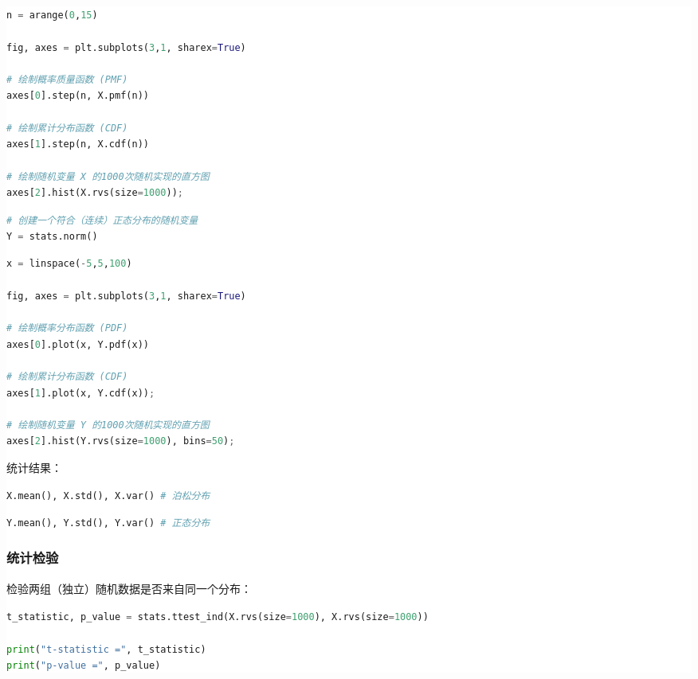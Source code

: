
```python
n = arange(0,15)

fig, axes = plt.subplots(3,1, sharex=True)

# 绘制概率质量函数 (PMF)
axes[0].step(n, X.pmf(n))

# 绘制累计分布函数 (CDF)
axes[1].step(n, X.cdf(n))

# 绘制随机变量 X 的1000次随机实现的直方图
axes[2].hist(X.rvs(size=1000));
```


```python
# 创建一个符合（连续）正态分布的随机变量
Y = stats.norm()
```


```python
x = linspace(-5,5,100)

fig, axes = plt.subplots(3,1, sharex=True)

# 绘制概率分布函数 (PDF)
axes[0].plot(x, Y.pdf(x))

# 绘制累计分布函数 (CDF)
axes[1].plot(x, Y.cdf(x));

# 绘制随机变量 Y 的1000次随机实现的直方图
axes[2].hist(Y.rvs(size=1000), bins=50);
```

统计结果：


```python
X.mean(), X.std(), X.var() # 泊松分布
```


```python
Y.mean(), Y.std(), Y.var() # 正态分布
```

### 统计检验

检验两组（独立）随机数据是否来自同一个分布：


```python
t_statistic, p_value = stats.ttest_ind(X.rvs(size=1000), X.rvs(size=1000))

print("t-statistic =", t_statistic)
print("p-value =", p_value)
```
